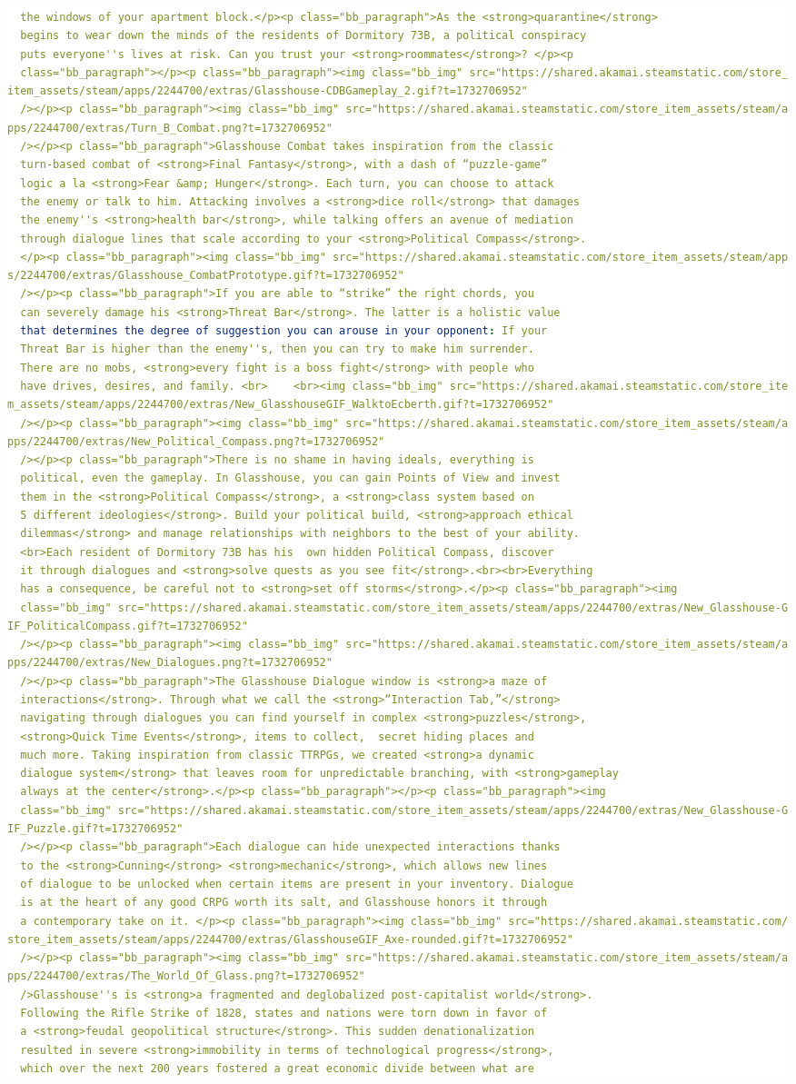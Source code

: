 ```yaml
  the windows of your apartment block.</p><p class="bb_paragraph">As the <strong>quarantine</strong>
  begins to wear down the minds of the residents of Dormitory 73B, a political conspiracy
  puts everyone''s lives at risk. Can you trust your <strong>roommates</strong>? </p><p
  class="bb_paragraph"></p><p class="bb_paragraph"><img class="bb_img" src="https://shared.akamai.steamstatic.com/store_item_assets/steam/apps/2244700/extras/Glasshouse-CDBGameplay_2.gif?t=1732706952"
  /></p><p class="bb_paragraph"><img class="bb_img" src="https://shared.akamai.steamstatic.com/store_item_assets/steam/apps/2244700/extras/Turn_B_Combat.png?t=1732706952"
  /></p><p class="bb_paragraph">Glasshouse Combat takes inspiration from the classic
  turn-based combat of <strong>Final Fantasy</strong>, with a dash of “puzzle-game”
  logic a la <strong>Fear &amp; Hunger</strong>. Each turn, you can choose to attack
  the enemy or talk to him. Attacking involves a <strong>dice roll</strong> that damages
  the enemy''s <strong>health bar</strong>, while talking offers an avenue of mediation
  through dialogue lines that scale according to your <strong>Political Compass</strong>.
  </p><p class="bb_paragraph"><img class="bb_img" src="https://shared.akamai.steamstatic.com/store_item_assets/steam/apps/2244700/extras/Glasshouse_CombatPrototype.gif?t=1732706952"
  /></p><p class="bb_paragraph">If you are able to “strike” the right chords, you
  can severely damage his <strong>Threat Bar</strong>. The latter is a holistic value
  that determines the degree of suggestion you can arouse in your opponent: If your
  Threat Bar is higher than the enemy''s, then you can try to make him surrender.
  There are no mobs, <strong>every fight is a boss fight</strong> with people who
  have drives, desires, and family. <br>    <br><img class="bb_img" src="https://shared.akamai.steamstatic.com/store_item_assets/steam/apps/2244700/extras/New_GlasshouseGIF_WalktoEcberth.gif?t=1732706952"
  /></p><p class="bb_paragraph"><img class="bb_img" src="https://shared.akamai.steamstatic.com/store_item_assets/steam/apps/2244700/extras/New_Political_Compass.png?t=1732706952"
  /></p><p class="bb_paragraph">There is no shame in having ideals, everything is
  political, even the gameplay. In Glasshouse, you can gain Points of View and invest
  them in the <strong>Political Compass</strong>, a <strong>class system based on
  5 different ideologies</strong>. Build your political build, <strong>approach ethical
  dilemmas</strong> and manage relationships with neighbors to the best of your ability.
  <br>Each resident of Dormitory 73B has his  own hidden Political Compass, discover
  it through dialogues and <strong>solve quests as you see fit</strong>.<br><br>Everything
  has a consequence, be careful not to <strong>set off storms</strong>.</p><p class="bb_paragraph"><img
  class="bb_img" src="https://shared.akamai.steamstatic.com/store_item_assets/steam/apps/2244700/extras/New_Glasshouse-GIF_PoliticalCompass.gif?t=1732706952"
  /></p><p class="bb_paragraph"><img class="bb_img" src="https://shared.akamai.steamstatic.com/store_item_assets/steam/apps/2244700/extras/New_Dialogues.png?t=1732706952"
  /></p><p class="bb_paragraph">The Glasshouse Dialogue window is <strong>a maze of
  interactions</strong>. Through what we call the <strong>“Interaction Tab,”</strong>
  navigating through dialogues you can find yourself in complex <strong>puzzles</strong>,
  <strong>Quick Time Events</strong>, items to collect,  secret hiding places and
  much more. Taking inspiration from classic TTRPGs, we created <strong>a dynamic
  dialogue system</strong> that leaves room for unpredictable branching, with <strong>gameplay
  always at the center</strong>.</p><p class="bb_paragraph"></p><p class="bb_paragraph"><img
  class="bb_img" src="https://shared.akamai.steamstatic.com/store_item_assets/steam/apps/2244700/extras/New_Glasshouse-GIF_Puzzle.gif?t=1732706952"
  /></p><p class="bb_paragraph">Each dialogue can hide unexpected interactions thanks
  to the <strong>Cunning</strong> <strong>mechanic</strong>, which allows new lines
  of dialogue to be unlocked when certain items are present in your inventory. Dialogue
  is at the heart of any good CRPG worth its salt, and Glasshouse honors it through
  a contemporary take on it. </p><p class="bb_paragraph"><img class="bb_img" src="https://shared.akamai.steamstatic.com/store_item_assets/steam/apps/2244700/extras/GlasshouseGIF_Axe-rounded.gif?t=1732706952"
  /></p><p class="bb_paragraph"><img class="bb_img" src="https://shared.akamai.steamstatic.com/store_item_assets/steam/apps/2244700/extras/The_World_Of_Glass.png?t=1732706952"
  />Glasshouse''s is <strong>a fragmented and deglobalized post-capitalist world</strong>.
  Following the Rifle Strike of 1828, states and nations were torn down in favor of
  a <strong>feudal geopolitical structure</strong>. This sudden denationalization
  resulted in severe <strong>immobility in terms of technological progress</strong>,
  which over the next 200 years fostered a great economic divide between what are
```
